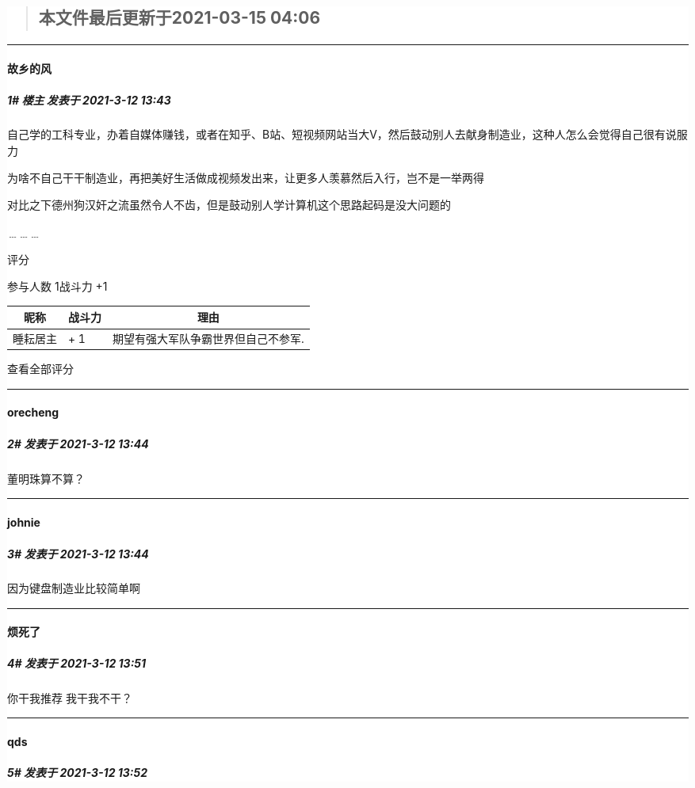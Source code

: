 > ## **本文件最后更新于2021-03-15 04:06** 


-----

####  故乡的风  
##### 1#       楼主       发表于 2021-3-12 13:43


自己学的工科专业，办着自媒体赚钱，或者在知乎、B站、短视频网站当大V，然后鼓动别人去献身制造业，这种人怎么会觉得自己很有说服力

为啥不自己干干制造业，再把美好生活做成视频发出来，让更多人羡慕然后入行，岂不是一举两得


对比之下德州狗汉奸之流虽然令人不齿，但是鼓动别人学计算机这个思路起码是没大问题的


﹍﹍﹍

评分


 参与人数 1战斗力 +1

|昵称|战斗力|理由|
|----|---|---|
| 睡耘居主| + 1|期望有强大军队争霸世界但自己不参军.|


查看全部评分


-----

####  orecheng  
##### 2#       发表于 2021-3-12 13:44


董明珠算不算？


-----

####  johnie  
##### 3#       发表于 2021-3-12 13:44


因为键盘制造业比较简单啊


-----

####  烦死了  
##### 4#       发表于 2021-3-12 13:51


你干我推荐 我干我不干？


-----

####  qds  
##### 5#       发表于 2021-3-12 13:52
